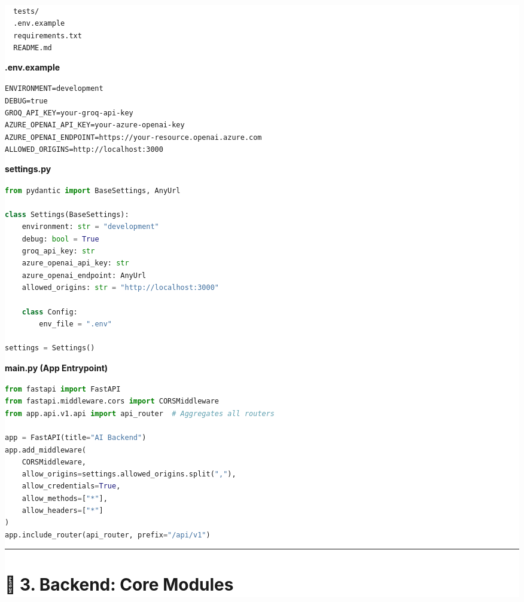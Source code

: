 ```
  tests/
  .env.example
  requirements.txt
  README.md
```

**.env.example**
```env
ENVIRONMENT=development
DEBUG=true
GROQ_API_KEY=your-groq-api-key
AZURE_OPENAI_API_KEY=your-azure-openai-key
AZURE_OPENAI_ENDPOINT=https://your-resource.openai.azure.com
ALLOWED_ORIGINS=http://localhost:3000
```

**settings.py**
```python
from pydantic import BaseSettings, AnyUrl

class Settings(BaseSettings):
    environment: str = "development"
    debug: bool = True
    groq_api_key: str
    azure_openai_api_key: str
    azure_openai_endpoint: AnyUrl
    allowed_origins: str = "http://localhost:3000"

    class Config:
        env_file = ".env"

settings = Settings()
```

**main.py (App Entrypoint)**
```python
from fastapi import FastAPI
from fastapi.middleware.cors import CORSMiddleware
from app.api.v1.api import api_router  # Aggregates all routers

app = FastAPI(title="AI Backend")
app.add_middleware(
    CORSMiddleware,
    allow_origins=settings.allowed_origins.split(","),
    allow_credentials=True,
    allow_methods=["*"],
    allow_headers=["*"]
)
app.include_router(api_router, prefix="/api/v1")
```

---

# 🔌 3. **Backend: Core Modules**

